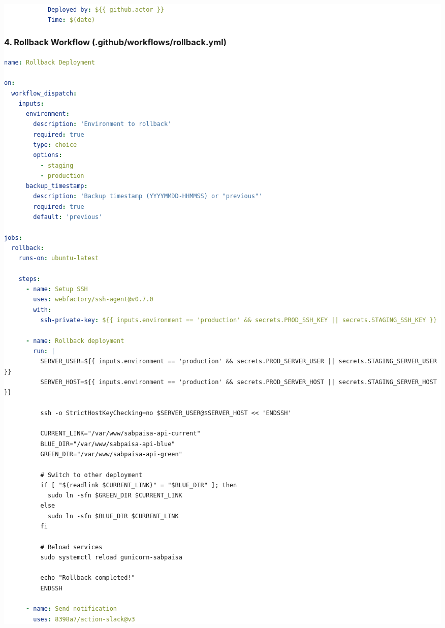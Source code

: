 ```yaml
            Deployed by: ${{ github.actor }}
            Time: $(date)
```

### 4. Rollback Workflow (.github/workflows/rollback.yml)

```yaml
name: Rollback Deployment

on:
  workflow_dispatch:
    inputs:
      environment:
        description: 'Environment to rollback'
        required: true
        type: choice
        options:
          - staging
          - production
      backup_timestamp:
        description: 'Backup timestamp (YYYYMMDD-HHMMSS) or "previous"'
        required: true
        default: 'previous'

jobs:
  rollback:
    runs-on: ubuntu-latest

    steps:
      - name: Setup SSH
        uses: webfactory/ssh-agent@v0.7.0
        with:
          ssh-private-key: ${{ inputs.environment == 'production' && secrets.PROD_SSH_KEY || secrets.STAGING_SSH_KEY }}

      - name: Rollback deployment
        run: |
          SERVER_USER=${{ inputs.environment == 'production' && secrets.PROD_SERVER_USER || secrets.STAGING_SERVER_USER }}
          SERVER_HOST=${{ inputs.environment == 'production' && secrets.PROD_SERVER_HOST || secrets.STAGING_SERVER_HOST }}

          ssh -o StrictHostKeyChecking=no $SERVER_USER@$SERVER_HOST << 'ENDSSH'

          CURRENT_LINK="/var/www/sabpaisa-api-current"
          BLUE_DIR="/var/www/sabpaisa-api-blue"
          GREEN_DIR="/var/www/sabpaisa-api-green"

          # Switch to other deployment
          if [ "$(readlink $CURRENT_LINK)" = "$BLUE_DIR" ]; then
            sudo ln -sfn $GREEN_DIR $CURRENT_LINK
          else
            sudo ln -sfn $BLUE_DIR $CURRENT_LINK
          fi

          # Reload services
          sudo systemctl reload gunicorn-sabpaisa

          echo "Rollback completed!"
          ENDSSH

      - name: Send notification
        uses: 8398a7/action-slack@v3
```